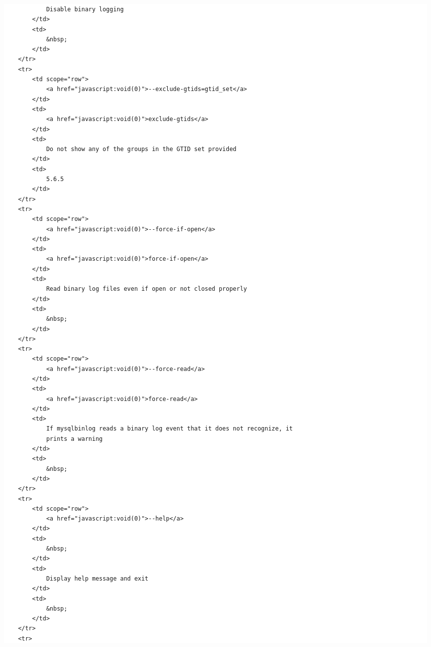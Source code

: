                 Disable binary logging
            </td>
            <td>
                &nbsp;
            </td>
        </tr>
        <tr>
            <td scope="row">
                <a href="javascript:void(0)">--exclude-gtids=gtid_set</a>
            </td>
            <td>
                <a href="javascript:void(0)">exclude-gtids</a>
            </td>
            <td>
                Do not show any of the groups in the GTID set provided
            </td>
            <td>
                5.6.5
            </td>
        </tr>
        <tr>
            <td scope="row">
                <a href="javascript:void(0)">--force-if-open</a>
            </td>
            <td>
                <a href="javascript:void(0)">force-if-open</a>
            </td>
            <td>
                Read binary log files even if open or not closed properly
            </td>
            <td>
                &nbsp;
            </td>
        </tr>
        <tr>
            <td scope="row">
                <a href="javascript:void(0)">--force-read</a>
            </td>
            <td>
                <a href="javascript:void(0)">force-read</a>
            </td>
            <td>
                If mysqlbinlog reads a binary log event that it does not recognize, it
                prints a warning
            </td>
            <td>
                &nbsp;
            </td>
        </tr>
        <tr>
            <td scope="row">
                <a href="javascript:void(0)">--help</a>
            </td>
            <td>
                &nbsp;
            </td>
            <td>
                Display help message and exit
            </td>
            <td>
                &nbsp;
            </td>
        </tr>
        <tr>